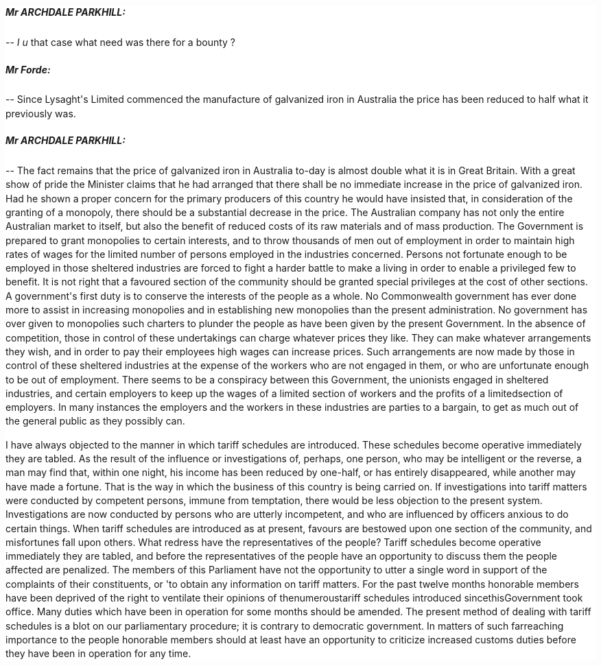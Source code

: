 ##### Mr ARCHDALE PARKHILL:

--  *I u*  that case what need was there for a bounty ? 

##### Mr Forde:

-- Since Lysaght's Limited commenced the manufacture of galvanized iron in Australia the price has been reduced to half what it previously was. 

##### Mr ARCHDALE PARKHILL:

-- The fact remains that the price of galvanized iron in Australia to-day is almost double what it is in Great Britain. With a great show of pride the Minister claims that he had arranged that there shall be no immediate increase in the price of galvanized iron. Had he shown a proper concern for the primary producers of this country he would have insisted that, in consideration of the granting of a monopoly, there should be a substantial decrease in the price. The Australian company has not only the entire Australian market to itself, but also the benefit of reduced costs of its raw materials and of mass production. The Government is prepared to grant monopolies to certain interests, and to throw thousands of men out of employment in order to maintain high rates of wages for the limited number of persons employed in the industries  concerned. Persons not fortunate enough to be employed in those sheltered industries are forced to fight a harder battle to make a living in order to enable a privileged few to benefit. It is not right that a favoured section of the community should be granted special privileges at the cost of other sections. A government's first duty is to conserve the interests of the people as a whole. No Commonwealth government has ever done more to assist in increasing monopolies and in establishing new monopolies than the present administration. No government has over given to monopolies such charters to plunder the people as have been given by the present Government. In the absence of competition, those in control of these undertakings can charge whatever prices they like. They can make whatever arrangements they wish, and in order to pay their employees high wages can increase prices. Such arrangements are now made by those in control of these sheltered industries at the expense of the workers who are not engaged in them, or who are unfortunate enough to be out of employment. There seems to be a conspiracy between this Government, the unionists engaged in sheltered industries, and certain employers to keep up the wages of a limited section of workers and the profits of a limitedsection of employers. In many instances the employers and the workers in these industries are parties to a bargain, to get as much out of the general public as they possibly can. 

I have always objected to the manner in which tariff schedules are introduced. These schedules become operative immediately they are tabled. As the result of the influence or investigations of, perhaps, one person, who may be intelligent or the reverse, a man may find that, within one night, his income has been reduced by one-half, or has entirely disappeared, while another may have made a fortune. That is the way in which the business of this country is being carried on. If investigations into tariff matters were conducted by competent persons, immune from temptation, there would be less objection to the present system. Investigations are now conducted by persons who are utterly incompetent, and who are influenced by officers anxious to do certain things. When tariff schedules are introduced as at present, favours are bestowed upon one section of the community, and misfortunes fall upon others. What redress have the representatives of the people? Tariff schedules become operative immediately they are tabled, and before the representatives of the people have an opportunity to discuss them the people affected are penalized. The members of this Parliament have not the opportunity to utter a single word in support of the complaints of their constituents, or 'to obtain any information on tariff matters. For the past twelve months honorable members have been deprived of the right to ventilate their opinions of thenumeroustariff schedules introduced sincethisGovernment took office. Many duties which have been in operation for some months should be amended. The present method of dealing with tariff schedules is a blot on our parliamentary procedure; it is contrary to democratic government. In matters of such farreaching importance to the people honorable members should at least have an opportunity to criticize increased customs duties before they have been in operation for any time. 
